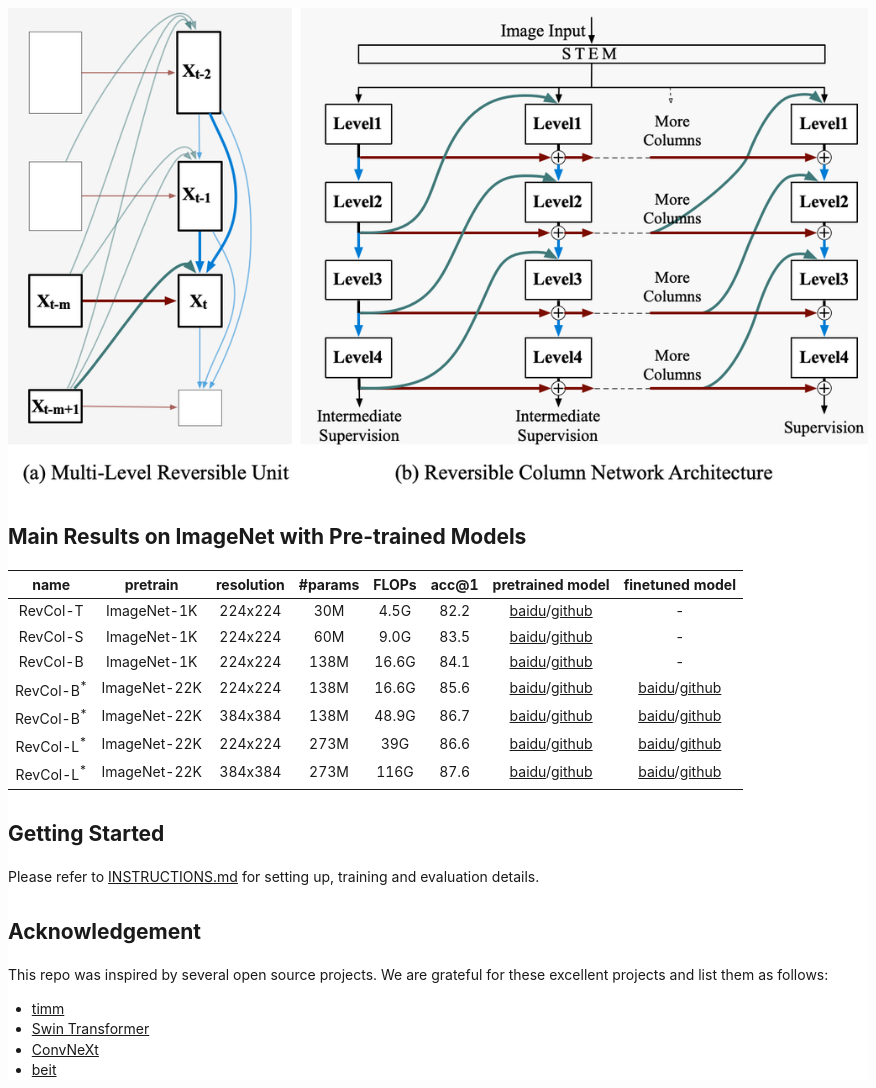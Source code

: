 <img src="figures/title.png" width=100% height=100% 
class="center">
</p>

## Main Results on ImageNet with Pre-trained Models

| name | pretrain | resolution | #params |FLOPs | acc@1 | pretrained model | finetuned model |
|:---------------------:| :---: | :---: | :---: | :---: | :---: | :---: | :---: |
| RevCol-T | ImageNet-1K | 224x224 | 30M | 4.5G | 82.2 | [baidu](https://pan.baidu.com/s/1iGsbdmFcDpwviCHaajeUnA?pwd=h4tj)/[github](https://github.com/megvii-research/RevCol/releases/download/checkpoint/revcol_tiny_1k.pth) | - |
| RevCol-S | ImageNet-1K | 224x224 | 60M | 9.0G | 83.5 | [baidu](https://pan.baidu.com/s/1hpHfdFrTZIPB5NTwqDMLag?pwd=mxuk)/[github](https://github.com/megvii-research/RevCol/releases/download/checkpoint/revcol_small_1k.pth) | - |
| RevCol-B | ImageNet-1K | 224x224 | 138M | 16.6G | 84.1 |  [baidu](https://pan.baidu.com/s/16XIJ1n8pXPD2cXwnFX6b9w?pwd=j6x9)/[github](https://github.com/megvii-research/RevCol/releases/download/checkpoint/revcol_base_1k.pth) |  - |
| RevCol-B<sup>\*</sup> | ImageNet-22K | 224x224 | 138M | 16.6G | 85.6 |[baidu](https://pan.baidu.com/s/1l8zOFifgC8fZtBpHK2ZQHg?pwd=rh58)/[github](https://github.com/megvii-research/RevCol/releases/download/checkpoint/revcol_base_22k.pth)| [baidu](https://pan.baidu.com/s/1HqhDXL6OIQdn1LeM2pewYQ?pwd=1bp3)/[github](https://github.com/megvii-research/RevCol/releases/download/checkpoint/revcol_base_22k_1kft_224.pth)|
| RevCol-B<sup>\*</sup> | ImageNet-22K | 384x384 | 138M | 48.9G | 86.7 |[baidu](https://pan.baidu.com/s/1l8zOFifgC8fZtBpHK2ZQHg?pwd=rh58)/[github](https://github.com/megvii-research/RevCol/releases/download/checkpoint/revcol_base_22k.pth)| [baidu](https://pan.baidu.com/s/18G0zAUygKgu58s2AjCBpsw?pwd=rv86)/[github](https://github.com/megvii-research/RevCol/releases/download/checkpoint/revcol_base_22k_1kft_384.pth)|
| RevCol-L<sup>\*</sup> | ImageNet-22K | 224x224 | 273M | 39G | 86.6 |[baidu](https://pan.baidu.com/s/1ueKqh3lFAAgC-vVU34ChYA?pwd=qv5m)/[github](https://github.com/megvii-research/RevCol/releases/download/checkpoint/revcol_large_22k.pth)| [baidu](https://pan.baidu.com/s/1CsWmcPcwieMzXE8pVmHh7w?pwd=qd9n)/[github](https://github.com/megvii-research/RevCol/releases/download/checkpoint/revcol_large_22k_1kft_224.pth)|
| RevCol-L<sup>\*</sup> | ImageNet-22K | 384x384 | 273M | 116G | 87.6 |[baidu](https://pan.baidu.com/s/1ueKqh3lFAAgC-vVU34ChYA?pwd=qv5m)/[github](https://github.com/megvii-research/RevCol/releases/download/checkpoint/revcol_large_22k.pth)| [baidu](https://pan.baidu.com/s/1VmCE3W3Xw6-Lo4rWrj9Xzg?pwd=x69r)/[github](https://github.com/megvii-research/RevCol/releases/download/checkpoint/revcol_large_22k_1kft_384.pth)|

## Getting Started
Please refer to [INSTRUCTIONS.md](INSTRUCTIONS.md) for setting up, training and evaluation details.


## Acknowledgement
This repo was inspired by several open source projects. We are grateful for these excellent projects and list them as follows:
- [timm](https://github.com/rwightman/pytorch-image-models)
- [Swin Transformer](https://github.com/microsoft/Swin-Transformer)
- [ConvNeXt](https://github.com/facebookresearch/ConvNeXt)
- [beit](https://github.com/microsoft/unilm/tree/master/beit)
